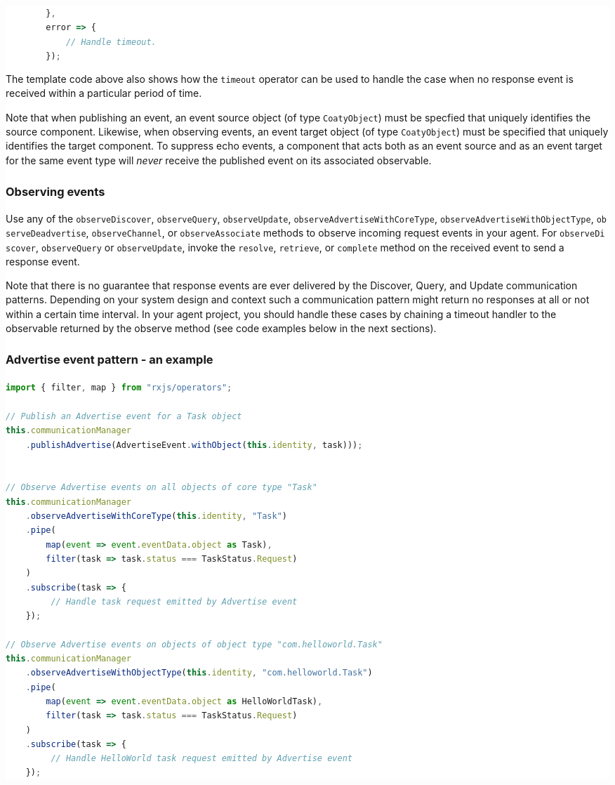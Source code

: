 ```ts
        },
        error => {
            // Handle timeout.
        });
```

The template code above also shows how the `timeout` operator can be used to
handle the case when no response event is received within a particular period of time.

Note that when publishing an event, an event source object (of type `CoatyObject`)
must be specfied that uniquely identifies the source component. Likewise, when
observing events, an event target object (of type `CoatyObject`) must be specified
that uniquely identifies the target component. To suppress echo events, a component
that acts both as an event source and as an event target for the same event type
will *never* receive the published event on its associated observable.

### Observing events

Use any of the `observeDiscover`, `observeQuery`, `observeUpdate`,
`observeAdvertiseWithCoreType`, `observeAdvertiseWithObjectType`, `observeDeadvertise`,
`observeChannel`, or `observeAssociate` methods to observe incoming request events
in your agent. For `observeDiscover`, `observeQuery` or `observeUpdate`, invoke the
`resolve`, `retrieve`, or `complete` method on the received event to send a
response event.

Note that there is no guarantee that response events are ever delivered by the
Discover, Query, and Update communication patterns. Depending on your system
design and context such a communication pattern might return no responses at all
or not within a certain time interval. In your agent project, you should handle these
cases by chaining a timeout handler to the observable returned by the observe
method (see code examples below in the next sections).

### Advertise event pattern - an example

```ts
import { filter, map } from "rxjs/operators";

// Publish an Advertise event for a Task object
this.communicationManager
    .publishAdvertise(AdvertiseEvent.withObject(this.identity, task)));


// Observe Advertise events on all objects of core type "Task"
this.communicationManager
    .observeAdvertiseWithCoreType(this.identity, "Task")
    .pipe(
        map(event => event.eventData.object as Task),
        filter(task => task.status === TaskStatus.Request)
    )
    .subscribe(task => {
         // Handle task request emitted by Advertise event
    });

// Observe Advertise events on objects of object type "com.helloworld.Task"
this.communicationManager
    .observeAdvertiseWithObjectType(this.identity, "com.helloworld.Task")
    .pipe(
        map(event => event.eventData.object as HelloWorldTask),
        filter(task => task.status === TaskStatus.Request)
    )
    .subscribe(task => {
         // Handle HelloWorld task request emitted by Advertise event
    });
```
